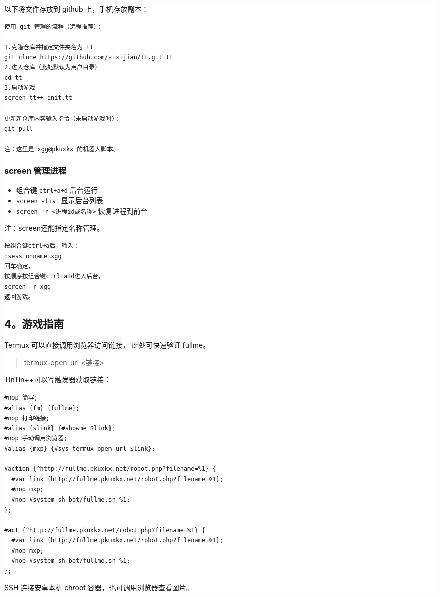 以下将文件存放到 github 上，手机存放副本：

```
使用 git 管理的流程（远程推荐）：

1.克隆仓库并指定文件夹名为 tt
git clone https://github.com/zixijian/tt.git tt
2.进入仓库（此处默认为用户目录）
cd tt
3.启动游戏
screen tt++ init.tt

更新新仓库内容输入指令（未启动游戏时）：
git pull

注：这里是 xgg@pkuxkx 的机器人脚本。
```

### screen 管理进程

- 组合键 `ctrl+a+d` 后台运行
- `screen -list` 显示后台列表
- `screen -r <进程id或名称>` 恢复进程到前台

注：screen还能指定名称管理。

```
按组合键ctrl+a后，输入：
:sessionname xgg
回车确定，
按顺序按组合键ctrl+a+d进入后台，
screen -r xgg
返回游戏。
```

## 4。游戏指南

Termux 可以直接调用浏览器访问链接，
此处可快速验证 fullme。

> termux-open-url <链接>

TinTin++可以写触发器获取链接：  

```
#nop 简写;
#alias {fm} {fullme};
#nop 打印链接;
#alias {slink} {#showme $link};
#nop 手动调用浏览器;
#alias {mxp} {#sys termux-open-url $link};

#action {^http://fullme.pkuxkx.net/robot.php?filename=%1} {
  #var link {http://fullme.pkuxkx.net/robot.php?filename=%1};
  #nop mxp;
  #nop #system sh bot/fullme.sh %1;
};

#act {^http://fullme.pkuxkx.net/robot.php?filename=%1} {
  #var link {http://fullme.pkuxkx.net/robot.php?filename=%1};
  #nop mxp;
  #nop #system sh bot/fullme.sh %1;
};
```
SSH 连接安卓本机 chroot 容器，也可调用浏览器查看图片。
